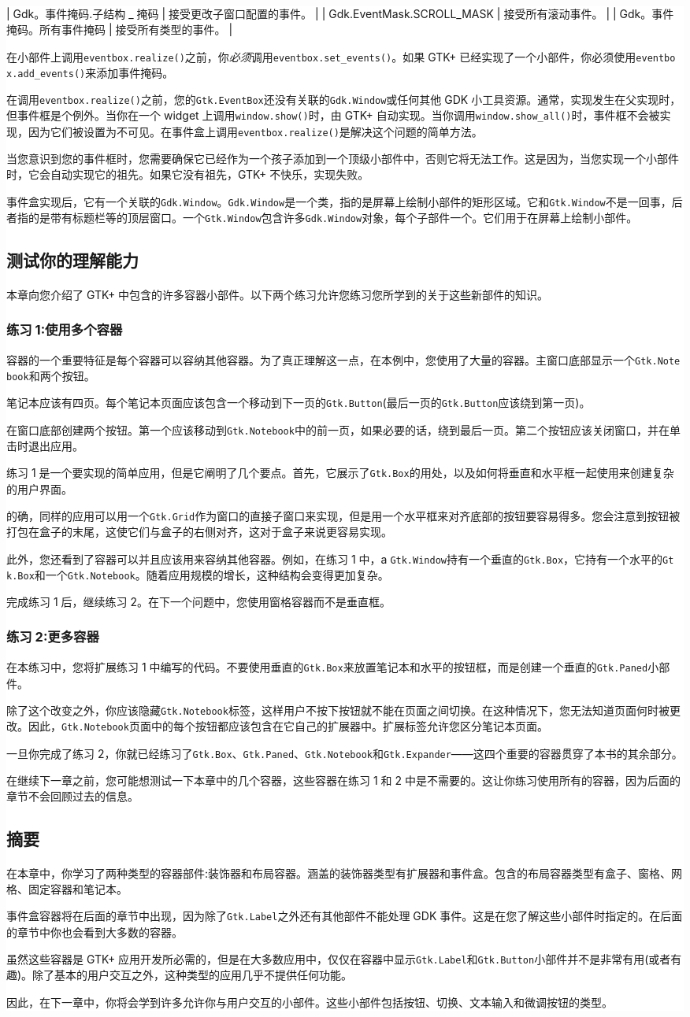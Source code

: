 | Gdk。事件掩码.子结构 _ 掩码 | 接受更改子窗口配置的事件。 |
| Gdk.EventMask.SCROLL_MASK | 接受所有滚动事件。 |
| Gdk。事件掩码。所有事件掩码 | 接受所有类型的事件。 |

在小部件上调用`eventbox.realize()`之前，你*必须*调用`eventbox.set_events()`。如果 GTK+ 已经实现了一个小部件，你必须使用`eventbox.add_events()`来添加事件掩码。

在调用`eventbox.realize()`之前，您的`Gtk.EventBox`还没有关联的`Gdk.Window`或任何其他 GDK 小工具资源。通常，实现发生在父实现时，但事件框是个例外。当你在一个 widget 上调用`window.show()`时，由 GTK+ 自动实现。当你调用`window.show_all()`时，事件框不会被实现，因为它们被设置为不可见。在事件盒上调用`eventbox.realize()`是解决这个问题的简单方法。

当您意识到您的事件框时，您需要确保它已经作为一个孩子添加到一个顶级小部件中，否则它将无法工作。这是因为，当您实现一个小部件时，它会自动实现它的祖先。如果它没有祖先，GTK+ 不快乐，实现失败。

事件盒实现后，它有一个关联的`Gdk.Window`。`Gdk.Window`是一个类，指的是屏幕上绘制小部件的矩形区域。它和`Gtk.Window`不是一回事，后者指的是带有标题栏等的顶层窗口。一个`Gtk.Window`包含许多`Gdk.Window`对象，每个子部件一个。它们用于在屏幕上绘制小部件。

## 测试你的理解能力

本章向您介绍了 GTK+ 中包含的许多容器小部件。以下两个练习允许您练习您所学到的关于这些新部件的知识。

### 练习 1:使用多个容器

容器的一个重要特征是每个容器可以容纳其他容器。为了真正理解这一点，在本例中，您使用了大量的容器。主窗口底部显示一个`Gtk.Notebook`和两个按钮。

笔记本应该有四页。每个笔记本页面应该包含一个移动到下一页的`Gtk.Button`(最后一页的`Gtk.Button`应该绕到第一页)。

在窗口底部创建两个按钮。第一个应该移动到`Gtk.Notebook`中的前一页，如果必要的话，绕到最后一页。第二个按钮应该关闭窗口，并在单击时退出应用。

练习 1 是一个要实现的简单应用，但是它阐明了几个要点。首先，它展示了`Gtk.Box`的用处，以及如何将垂直和水平框一起使用来创建复杂的用户界面。

的确，同样的应用可以用一个`Gtk.Grid`作为窗口的直接子窗口来实现，但是用一个水平框来对齐底部的按钮要容易得多。您会注意到按钮被打包在盒子的末尾，这使它们与盒子的右侧对齐，这对于盒子来说更容易实现。

此外，您还看到了容器可以并且应该用来容纳其他容器。例如，在练习 1 中，a `Gtk.Window`持有一个垂直的`Gtk.Box`，它持有一个水平的`Gtk.Box`和一个`Gtk.Notebook`。随着应用规模的增长，这种结构会变得更加复杂。

完成练习 1 后，继续练习 2。在下一个问题中，您使用窗格容器而不是垂直框。

### 练习 2:更多容器

在本练习中，您将扩展练习 1 中编写的代码。不要使用垂直的`Gtk.Box`来放置笔记本和水平的按钮框，而是创建一个垂直的`Gtk.Paned`小部件。

除了这个改变之外，你应该隐藏`Gtk.Notebook`标签，这样用户不按下按钮就不能在页面之间切换。在这种情况下，您无法知道页面何时被更改。因此，`Gtk.Notebook`页面中的每个按钮都应该包含在它自己的扩展器中。扩展标签允许您区分笔记本页面。

一旦你完成了练习 2，你就已经练习了`Gtk.Box`、`Gtk.Paned`、`Gtk.Notebook`和`Gtk.Expander`——这四个重要的容器贯穿了本书的其余部分。

在继续下一章之前，您可能想测试一下本章中的几个容器，这些容器在练习 1 和 2 中是不需要的。这让你练习使用所有的容器，因为后面的章节不会回顾过去的信息。

## 摘要

在本章中，你学习了两种类型的容器部件:装饰器和布局容器。涵盖的装饰器类型有扩展器和事件盒。包含的布局容器类型有盒子、窗格、网格、固定容器和笔记本。

事件盒容器将在后面的章节中出现，因为除了`Gtk.Label`之外还有其他部件不能处理 GDK 事件。这是在您了解这些小部件时指定的。在后面的章节中你也会看到大多数的容器。

虽然这些容器是 GTK+ 应用开发所必需的，但是在大多数应用中，仅仅在容器中显示`Gtk.Label`和`Gtk.Button`小部件并不是非常有用(或者有趣)。除了基本的用户交互之外，这种类型的应用几乎不提供任何功能。

因此，在下一章中，你将会学到许多允许你与用户交互的小部件。这些小部件包括按钮、切换、文本输入和微调按钮的类型。